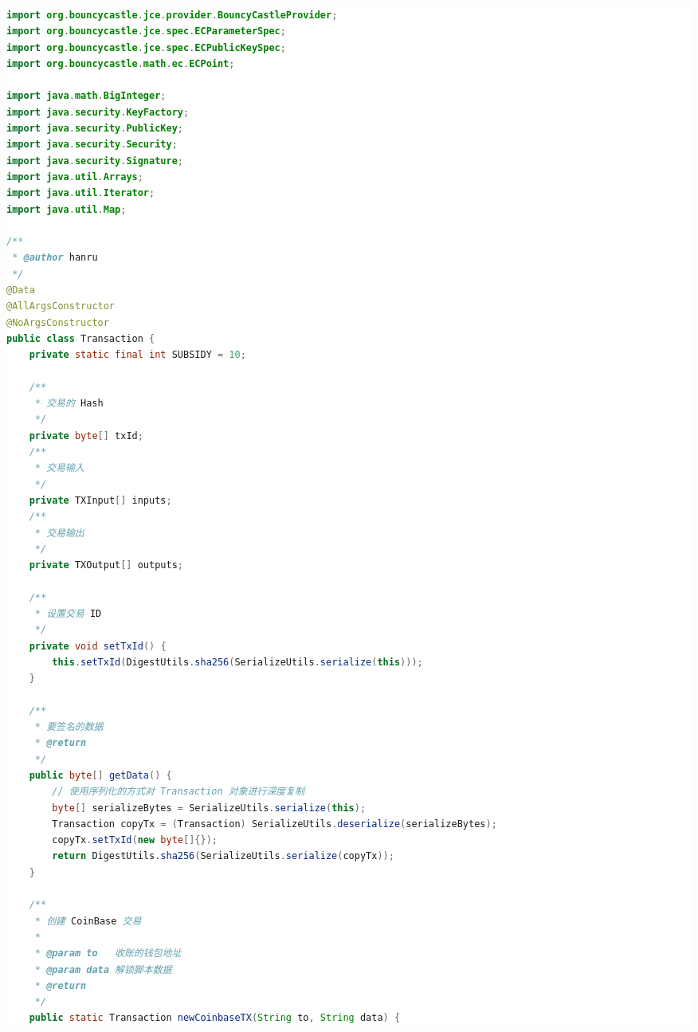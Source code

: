 ```java
import org.bouncycastle.jce.provider.BouncyCastleProvider;
import org.bouncycastle.jce.spec.ECParameterSpec;
import org.bouncycastle.jce.spec.ECPublicKeySpec;
import org.bouncycastle.math.ec.ECPoint;

import java.math.BigInteger;
import java.security.KeyFactory;
import java.security.PublicKey;
import java.security.Security;
import java.security.Signature;
import java.util.Arrays;
import java.util.Iterator;
import java.util.Map;

/**
 * @author hanru
 */
@Data
@AllArgsConstructor
@NoArgsConstructor
public class Transaction {
    private static final int SUBSIDY = 10;

    /**
     * 交易的 Hash
     */
    private byte[] txId;
    /**
     * 交易输入
     */
    private TXInput[] inputs;
    /**
     * 交易输出
     */
    private TXOutput[] outputs;

    /**
     * 设置交易 ID
     */
    private void setTxId() {
        this.setTxId(DigestUtils.sha256(SerializeUtils.serialize(this)));
    }

    /**
     * 要签名的数据
     * @return
     */
    public byte[] getData() {
        // 使用序列化的方式对 Transaction 对象进行深度复制
        byte[] serializeBytes = SerializeUtils.serialize(this);
        Transaction copyTx = (Transaction) SerializeUtils.deserialize(serializeBytes);
        copyTx.setTxId(new byte[]{});
        return DigestUtils.sha256(SerializeUtils.serialize(copyTx));
    }

    /**
     * 创建 CoinBase 交易
     *
     * @param to   收账的钱包地址
     * @param data 解锁脚本数据
     * @return
     */
    public static Transaction newCoinbaseTX(String to, String data) {
```